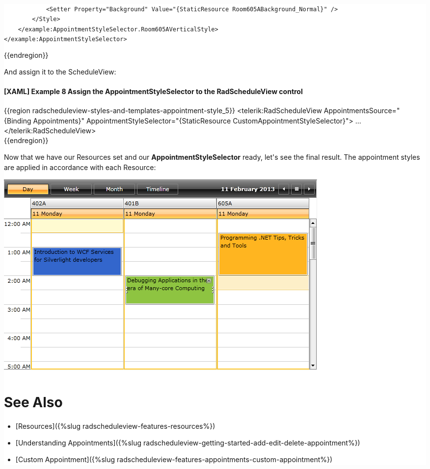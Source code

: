 				<Setter Property="Background" Value="{StaticResource Room605ABackground_Normal}" />
			</Style>
		</example:AppointmentStyleSelector.Room605AVerticalStyle>
	</example:AppointmentStyleSelector>
{{endregion}}

And assign it to the ScheduleView:			

#### __[XAML] Example 8 Assign the AppointmentStyleSelector to the RadScheduleView control__

{{region radscheduleview-styles-and-templates-appointment-style_5}}
	<telerik:RadScheduleView AppointmentsSource="{Binding Appointments}" 
							 AppointmentStyleSelector="{StaticResource CustomAppointmentStyleSelector}">
		...
	 </telerik:RadScheduleView>						 
{{endregion}}

Now that we have our Resources set and our __AppointmentStyleSelector__ ready, let's see the final result. The appointment styles are applied in accordance with each Resource:

![radscheduleview appointment style 2](images/radscheduleview_appointment_style_2.png)

# See Also

 * [Resources]({%slug radscheduleview-features-resources%})

 * [Understanding Appointments]({%slug radscheduleview-getting-started-add-edit-delete-appointment%})

 * [Custom Appointment]({%slug radscheduleview-features-appointments-custom-appointment%})
